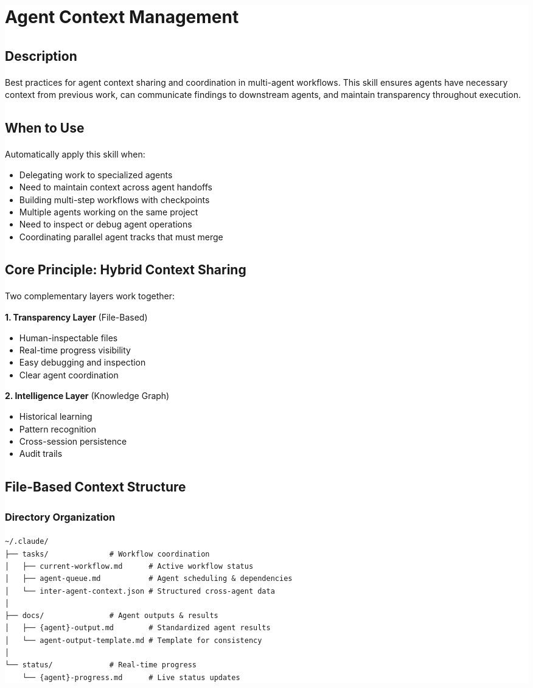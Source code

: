 # Agent Context Management

## Description

Best practices for agent context sharing and coordination in multi-agent workflows. This skill ensures agents have necessary context from previous work, can communicate findings to downstream agents, and maintain transparency throughout execution.

## When to Use

Automatically apply this skill when:
- Delegating work to specialized agents
- Need to maintain context across agent handoffs
- Building multi-step workflows with checkpoints
- Multiple agents working on the same project
- Need to inspect or debug agent operations
- Coordinating parallel agent tracks that must merge

## Core Principle: Hybrid Context Sharing

Two complementary layers work together:

**1. Transparency Layer** (File-Based)
- Human-inspectable files
- Real-time progress visibility
- Easy debugging and inspection
- Clear agent coordination

**2. Intelligence Layer** (Knowledge Graph)
- Historical learning
- Pattern recognition
- Cross-session persistence
- Audit trails

## File-Based Context Structure

### Directory Organization
```
~/.claude/
├── tasks/              # Workflow coordination
│   ├── current-workflow.md      # Active workflow status
│   ├── agent-queue.md           # Agent scheduling & dependencies
│   └── inter-agent-context.json # Structured cross-agent data
│
├── docs/               # Agent outputs & results
│   ├── {agent}-output.md        # Standardized agent results
│   └── agent-output-template.md # Template for consistency
│
└── status/             # Real-time progress
    └── {agent}-progress.md      # Live status updates
```
